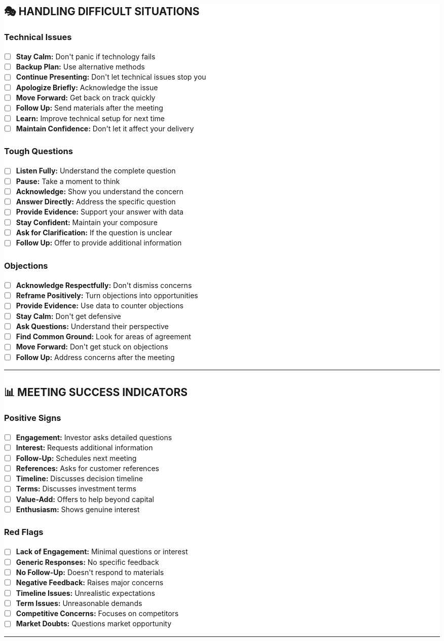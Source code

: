 
## 🎭 **HANDLING DIFFICULT SITUATIONS**

### **Technical Issues**
- [ ] **Stay Calm:** Don't panic if technology fails
- [ ] **Backup Plan:** Use alternative methods
- [ ] **Continue Presenting:** Don't let technical issues stop you
- [ ] **Apologize Briefly:** Acknowledge the issue
- [ ] **Move Forward:** Get back on track quickly
- [ ] **Follow Up:** Send materials after the meeting
- [ ] **Learn:** Improve technical setup for next time
- [ ] **Maintain Confidence:** Don't let it affect your delivery

### **Tough Questions**
- [ ] **Listen Fully:** Understand the complete question
- [ ] **Pause:** Take a moment to think
- [ ] **Acknowledge:** Show you understand the concern
- [ ] **Answer Directly:** Address the specific question
- [ ] **Provide Evidence:** Support your answer with data
- [ ] **Stay Confident:** Maintain your composure
- [ ] **Ask for Clarification:** If the question is unclear
- [ ] **Follow Up:** Offer to provide additional information

### **Objections**
- [ ] **Acknowledge Respectfully:** Don't dismiss concerns
- [ ] **Reframe Positively:** Turn objections into opportunities
- [ ] **Provide Evidence:** Use data to counter objections
- [ ] **Stay Calm:** Don't get defensive
- [ ] **Ask Questions:** Understand their perspective
- [ ] **Find Common Ground:** Look for areas of agreement
- [ ] **Move Forward:** Don't get stuck on objections
- [ ] **Follow Up:** Address concerns after the meeting

---

## 📊 **MEETING SUCCESS INDICATORS**

### **Positive Signs**
- [ ] **Engagement:** Investor asks detailed questions
- [ ] **Interest:** Requests additional information
- [ ] **Follow-Up:** Schedules next meeting
- [ ] **References:** Asks for customer references
- [ ] **Timeline:** Discusses decision timeline
- [ ] **Terms:** Discusses investment terms
- [ ] **Value-Add:** Offers to help beyond capital
- [ ] **Enthusiasm:** Shows genuine interest

### **Red Flags**
- [ ] **Lack of Engagement:** Minimal questions or interest
- [ ] **Generic Responses:** No specific feedback
- [ ] **No Follow-Up:** Doesn't respond to materials
- [ ] **Negative Feedback:** Raises major concerns
- [ ] **Timeline Issues:** Unrealistic expectations
- [ ] **Term Issues:** Unreasonable demands
- [ ] **Competitive Concerns:** Focuses on competitors
- [ ] **Market Doubts:** Questions market opportunity

---